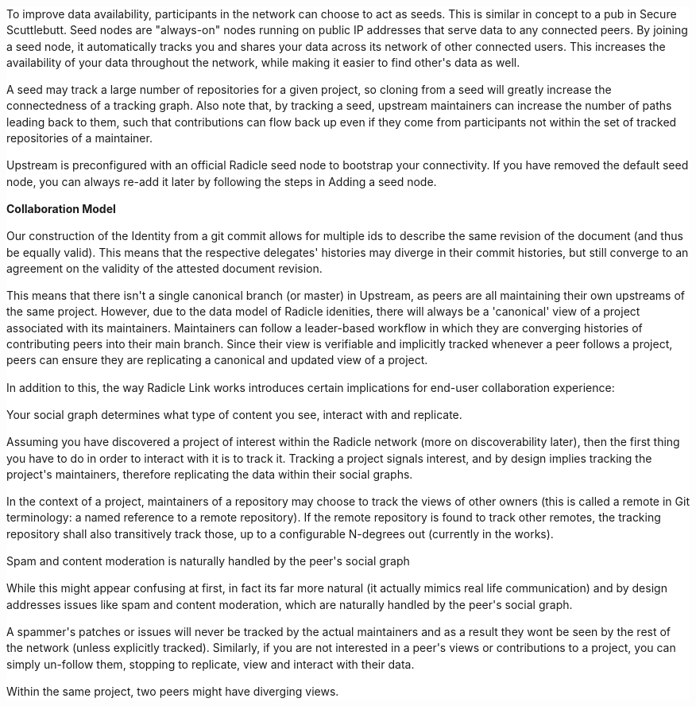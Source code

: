 To improve data availability, participants in the network can choose to act as seeds. This is similar in concept to a pub in Secure Scuttlebutt. Seed nodes are "always-on" nodes running on public IP addresses that serve data to any connected peers. By joining a seed node, it automatically tracks you and shares your data across its network of other connected users. This increases the availability of your data throughout the network, while making it easier to find other's data as well.

A seed may track a large number of repositories for a given project, so cloning from a seed will greatly increase the connectedness of a tracking graph. Also note that, by tracking a seed, upstream maintainers can increase the number of paths leading back to them, such that contributions can flow back up even if they come from participants not within the set of tracked repositories of a maintainer.

Upstream is preconfigured with an official Radicle seed node to bootstrap your connectivity. If you have removed the default seed node, you can always re-add it later by following the steps in Adding a seed node.

**Collaboration Model**

Our construction of the Identity from a git commit allows for multiple ids to describe the same revision of the document (and thus be equally valid). This means that the respective delegates' histories may diverge in their commit histories, but still converge to an agreement on the validity of the attested document revision.

This means that there isn't a single canonical branch (or master) in Upstream, as peers are all maintaining their own upstreams of the same project. However, due to the data model of Radicle idenities, there will always be a 'canonical' view of a project associated with its maintainers. Maintainers can follow a leader-based workflow in which they are converging histories of contributing peers into their main branch. Since their view is verifiable and implicitly tracked whenever a peer follows a project, peers can ensure they are replicating a canonical and updated view of a project.

In addition to this, the way Radicle Link works introduces certain implications for end-user collaboration experience:

Your social graph determines what type of content you see, interact with and replicate.

Assuming you have discovered a project of interest within the Radicle network (more on discoverability later), then the first thing you have to do in order to interact with it is to track it. Tracking a project signals interest, and by design implies tracking the project's maintainers, therefore replicating the data within their social graphs.

In the context of a project, maintainers of a repository may choose to track the views of other owners (this is called a remote in Git terminology: a named reference to a remote repository). If the remote repository is found to track other remotes, the tracking repository shall also transitively track those, up to a configurable N-degrees out (currently in the works).

Spam and content moderation is naturally handled by the peer's social graph

While this might appear confusing at first, in fact its far more natural (it actually mimics real life communication) and by design addresses issues like spam and content moderation, which are naturally handled by the peer's social graph.

A spammer's patches or issues will never be tracked by the actual maintainers and as a result they wont be seen by the rest of the network (unless explicitly tracked). Similarly, if you are not interested in a peer's views or contributions to a project, you can simply un-follow them, stopping to replicate, view and interact with their data.

Within the same project, two peers might have diverging views.
